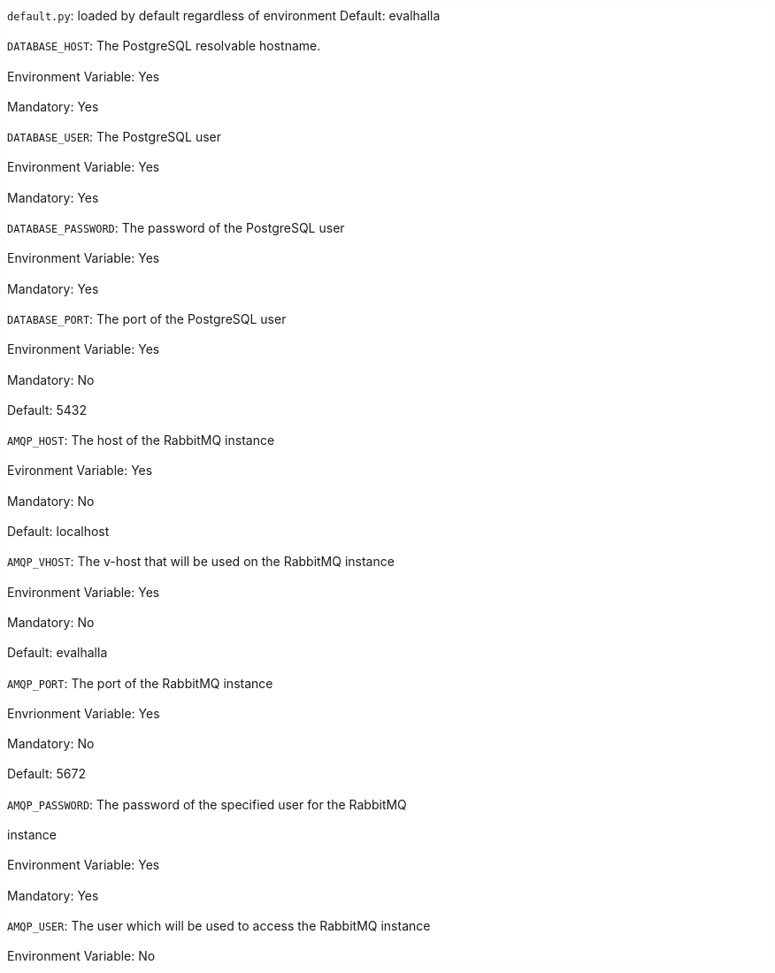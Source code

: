 ```default.py```: loaded by default regardless of environment
Default: evalhalla 

```DATABASE_HOST```: The PostgreSQL resolvable hostname.

Environment Variable: Yes

Mandatory: Yes


```DATABASE_USER```: The PostgreSQL user

Environment Variable: Yes 

Mandatory: Yes 

```DATABASE_PASSWORD```: The password of the PostgreSQL user

Environment Variable: Yes

Mandatory: Yes

```DATABASE_PORT```: The port of the PostgreSQL user

Environment Variable: Yes 

Mandatory: No

Default: 5432

```AMQP_HOST```: The host of the RabbitMQ instance 

Evironment Variable: Yes

Mandatory: No

Default: localhost

```AMQP_VHOST```: The v-host that will be used on the RabbitMQ instance

Environment Variable: Yes

Mandatory: No

Default: evalhalla 

```AMQP_PORT```: The port of the RabbitMQ instance

Envrionment Variable: Yes

Mandatory: No

Default: 5672

```AMQP_PASSWORD```: The password of the specified user for the RabbitMQ 

instance

Environment Variable: Yes 

Mandatory: Yes 

```AMQP_USER```: The user which will be used to access the RabbitMQ instance

Environment Variable: No

```